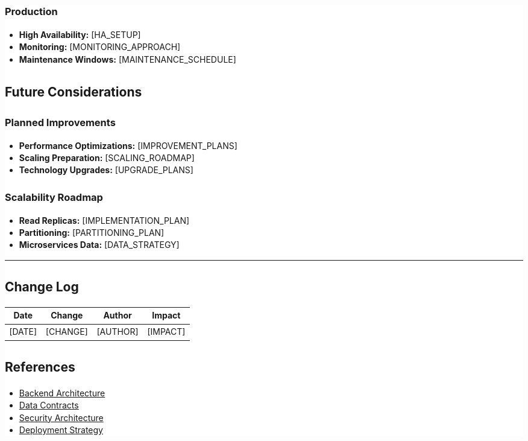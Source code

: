 ### Production
- **High Availability:** [HA_SETUP]
- **Monitoring:** [MONITORING_APPROACH]
- **Maintenance Windows:** [MAINTENANCE_SCHEDULE]

## Future Considerations

### Planned Improvements
- **Performance Optimizations:** [IMPROVEMENT_PLANS]
- **Scaling Preparation:** [SCALING_ROADMAP]
- **Technology Upgrades:** [UPGRADE_PLANS]

### Scalability Roadmap
- **Read Replicas:** [IMPLEMENTATION_PLAN]
- **Partitioning:** [PARTITIONING_PLAN]
- **Microservices Data:** [DATA_STRATEGY]

---

## Change Log
| Date | Change | Author | Impact |
|------|--------|--------|--------|
| [DATE] | [CHANGE] | [AUTHOR] | [IMPACT] |

## References
- [Backend Architecture]([LINK])
- [Data Contracts]([LINK])
- [Security Architecture]([LINK])
- [Deployment Strategy]([LINK])